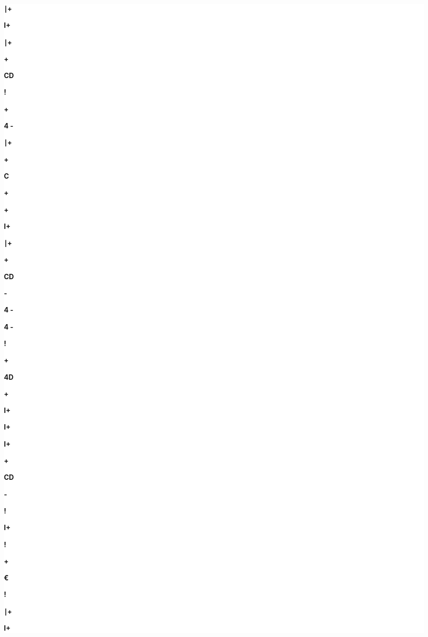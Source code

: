 <p><span class="font7" style="font-weight:bold;">∣</span><span class="font2" style="font-weight:bold;">+</span></p></td><td style="vertical-align:top;">
<p><span class="font2" style="font-weight:bold;">I+</span></p></td><td style="vertical-align:top;">
<p><span class="font7" style="font-weight:bold;">∣</span><span class="font2" style="font-weight:bold;">+</span></p></td><td style="vertical-align:bottom;">
<p><span class="font2" style="font-weight:bold;">+</span></p></td><td style="vertical-align:top;">
<p><span class="font1" style="font-weight:bold;">CD</span></p></td></tr>
<tr><td style="vertical-align:middle;">
<p><span class="font2" style="font-weight:bold;">!</span></p></td><td style="vertical-align:middle;">
<p><span class="font2" style="font-weight:bold;">+</span></p></td><td style="vertical-align:middle;">
<p><span class="font2" style="font-weight:bold;">4 -</span></p></td><td style="vertical-align:middle;">
<p><span class="font7" style="font-weight:bold;">∣</span><span class="font2" style="font-weight:bold;">+</span></p></td><td style="vertical-align:middle;">
<p><span class="font2" style="font-weight:bold;">+</span></p></td><td style="vertical-align:middle;">
<p><span class="font2" style="font-weight:bold;">C</span></p></td></tr>
<tr><td style="vertical-align:middle;">
<p><span class="font2" style="font-weight:bold;">+</span></p></td><td style="vertical-align:middle;">
<p><span class="font2" style="font-weight:bold;">+</span></p></td><td style="vertical-align:top;">
<p><span class="font2" style="font-weight:bold;">I+</span></p></td><td style="vertical-align:top;">
<p><span class="font7" style="font-weight:bold;">∣</span><span class="font2" style="font-weight:bold;">+</span></p></td><td style="vertical-align:middle;">
<p><span class="font2" style="font-weight:bold;">+</span></p></td><td style="vertical-align:top;">
<p><span class="font1" style="font-weight:bold;">CD</span></p></td></tr>
<tr><td style="vertical-align:middle;">
<p><span class="font2" style="font-weight:bold;">-</span></p></td><td style="vertical-align:top;">
<p><span class="font2" style="font-weight:bold;">4 -</span></p></td><td style="vertical-align:top;">
<p><span class="font2" style="font-weight:bold;">4 -</span></p></td><td style="vertical-align:middle;">
<p><span class="font2" style="font-weight:bold;">!</span></p></td><td style="vertical-align:middle;">
<p><span class="font2" style="font-weight:bold;">+</span></p></td><td style="vertical-align:top;">
<p><span class="font1" style="font-weight:bold;">4D</span></p></td></tr>
<tr><td style="vertical-align:bottom;">
<p><span class="font2" style="font-weight:bold;">+</span></p></td><td style="vertical-align:top;">
<p><span class="font2" style="font-weight:bold;">I+</span></p></td><td style="vertical-align:top;">
<p><span class="font2" style="font-weight:bold;">I+</span></p></td><td style="vertical-align:top;">
<p><span class="font2" style="font-weight:bold;">I+</span></p></td><td style="vertical-align:bottom;">
<p><span class="font2" style="font-weight:bold;">+</span></p></td><td style="vertical-align:top;">
<p><span class="font1" style="font-weight:bold;">CD</span></p></td></tr>
<tr><td style="vertical-align:middle;">
<p><span class="font2" style="font-weight:bold;">-</span></p></td><td style="vertical-align:middle;">
<p><span class="font2" style="font-weight:bold;">!</span></p></td><td style="vertical-align:middle;">
<p><span class="font2" style="font-weight:bold;">I+</span></p></td><td style="vertical-align:middle;">
<p><span class="font2" style="font-weight:bold;">!</span></p></td><td style="vertical-align:middle;">
<p><span class="font2" style="font-weight:bold;">+</span></p></td><td style="vertical-align:middle;">
<p><span class="font2" style="font-weight:bold;">€</span></p></td></tr>
<tr><td style="vertical-align:middle;">
<p><span class="font2" style="font-weight:bold;">!</span></p></td><td style="vertical-align:top;">
<p><span class="font7" style="font-weight:bold;">∣</span><span class="font2" style="font-weight:bold;">+</span></p></td><td style="vertical-align:top;">
<p><span class="font2" style="font-weight:bold;">I+</span></p></td><td style="vertical-align:middle;">